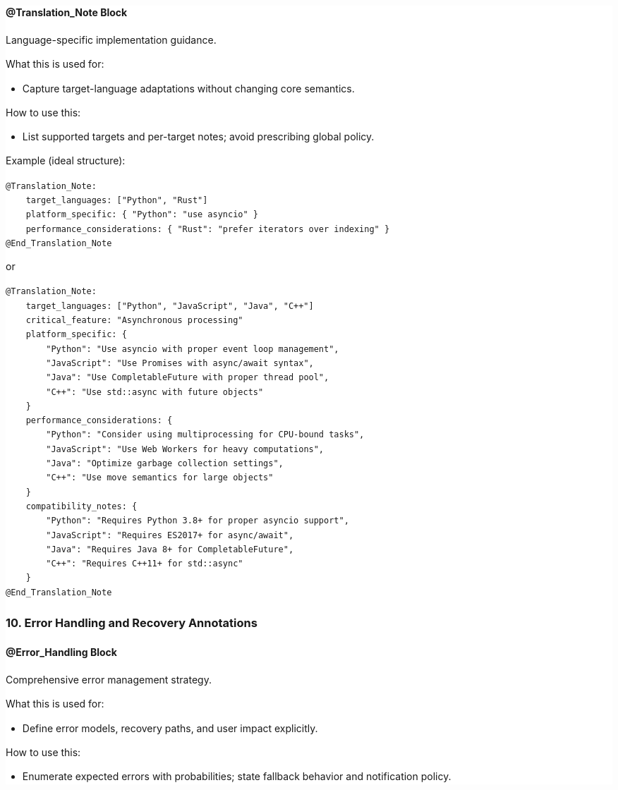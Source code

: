 #### @Translation_Note Block
Language-specific implementation guidance.

What this is used for:
- Capture target-language adaptations without changing core semantics.

How to use this:
- List supported targets and per-target notes; avoid prescribing global policy.

Example (ideal structure):
```runa
@Translation_Note:
    target_languages: ["Python", "Rust"]
    platform_specific: { "Python": "use asyncio" }
    performance_considerations: { "Rust": "prefer iterators over indexing" }
@End_Translation_Note
```

or

```runa
@Translation_Note:
    target_languages: ["Python", "JavaScript", "Java", "C++"]
    critical_feature: "Asynchronous processing"
    platform_specific: {
        "Python": "Use asyncio with proper event loop management",
        "JavaScript": "Use Promises with async/await syntax",
        "Java": "Use CompletableFuture with proper thread pool",
        "C++": "Use std::async with future objects"
    }
    performance_considerations: {
        "Python": "Consider using multiprocessing for CPU-bound tasks",
        "JavaScript": "Use Web Workers for heavy computations",
        "Java": "Optimize garbage collection settings",
        "C++": "Use move semantics for large objects"
    }
    compatibility_notes: {
        "Python": "Requires Python 3.8+ for proper asyncio support",
        "JavaScript": "Requires ES2017+ for async/await",
        "Java": "Requires Java 8+ for CompletableFuture",
        "C++": "Requires C++11+ for std::async"
    }
@End_Translation_Note
```

### 10. Error Handling and Recovery Annotations

#### @Error_Handling Block
Comprehensive error management strategy.

What this is used for:
- Define error models, recovery paths, and user impact explicitly.

How to use this:
- Enumerate expected errors with probabilities; state fallback behavior and notification policy.
